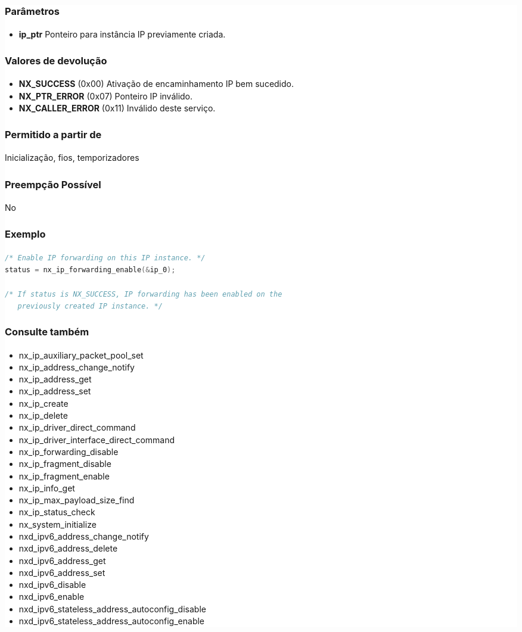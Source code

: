 ### <a name="parameters"></a>Parâmetros

- **ip_ptr** Ponteiro para instância IP previamente criada.

### <a name="return-values"></a>Valores de devolução  

- **NX_SUCCESS** (0x00) Ativação de encaminhamento IP bem sucedido.
- **NX_PTR_ERROR** (0x07) Ponteiro IP inválido.
- **NX_CALLER_ERROR** (0x11) Inválido deste serviço.

### <a name="allowed-from"></a>Permitido a partir de

Inicialização, fios, temporizadores

### <a name="preemption-possible"></a>Preempção Possível

No

### <a name="example"></a>Exemplo

```c
/* Enable IP forwarding on this IP instance. */
status = nx_ip_forwarding_enable(&ip_0);

/* If status is NX_SUCCESS, IP forwarding has been enabled on the
   previously created IP instance. */
```
### <a name="see-also"></a>Consulte também 

- nx_ip_auxiliary_packet_pool_set
- nx_ip_address_change_notify
- nx_ip_address_get
- nx_ip_address_set
- nx_ip_create
- nx_ip_delete
- nx_ip_driver_direct_command
- nx_ip_driver_interface_direct_command
- nx_ip_forwarding_disable
- nx_ip_fragment_disable
- nx_ip_fragment_enable
- nx_ip_info_get
- nx_ip_max_payload_size_find
- nx_ip_status_check
- nx_system_initialize
- nxd_ipv6_address_change_notify
- nxd_ipv6_address_delete
- nxd_ipv6_address_get
- nxd_ipv6_address_set
- nxd_ipv6_disable
- nxd_ipv6_enable
- nxd_ipv6_stateless_address_autoconfig_disable
- nxd_ipv6_stateless_address_autoconfig_enable
